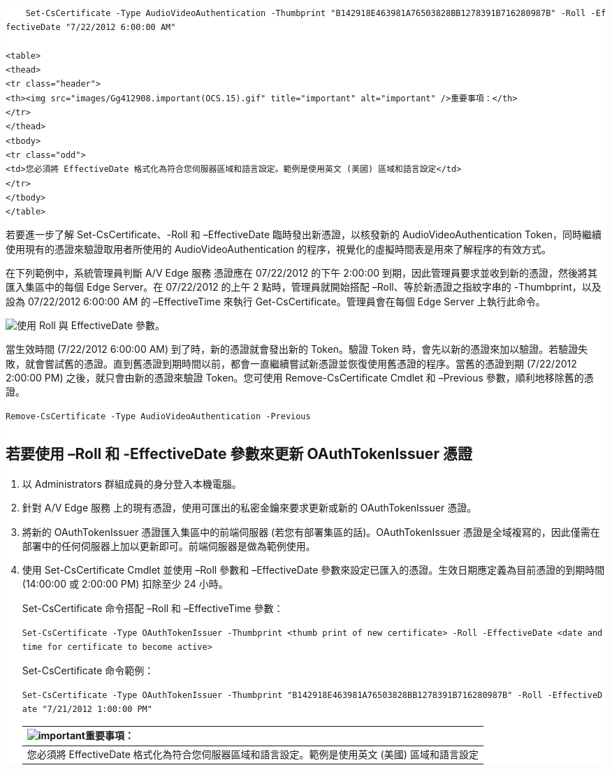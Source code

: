         Set-CsCertificate -Type AudioVideoAuthentication -Thumbprint "B142918E463981A76503828BB1278391B716280987B" -Roll -EffectiveDate "7/22/2012 6:00:00 AM"
    
    <table>
    <thead>
    <tr class="header">
    <th><img src="images/Gg412908.important(OCS.15).gif" title="important" alt="important" />重要事項：</th>
    </tr>
    </thead>
    <tbody>
    <tr class="odd">
    <td>您必須將 EffectiveDate 格式化為符合您伺服器區域和語言設定。範例是使用英文 (美國) 區域和語言設定</td>
    </tr>
    </tbody>
    </table>


若要進一步了解 Set-CsCertificate、-Roll 和 –EffectiveDate 臨時發出新憑證，以核發新的 AudioVideoAuthentication Token，同時繼續使用現有的憑證來驗證取用者所使用的 AudioVideoAuthentication 的程序，視覺化的虛擬時間表是用來了解程序的有效方式。

在下列範例中，系統管理員判斷 A/V Edge 服務 憑證應在 07/22/2012 的下午 2:00:00 到期，因此管理員要求並收到新的憑證，然後將其匯入集區中的每個 Edge Server。在 07/22/2012 的上午 2 點時，管理員就開始搭配 –Roll、等於新憑證之指紋字串的 -Thumbprint，以及設為 07/22/2012 6:00:00 AM 的 –EffectiveTime 來執行 Get-CsCertificate。管理員會在每個 Edge Server 上執行此命令。

![使用 Roll 與 EffectiveDate 參數。](images/JJ660292.21d51a76-0d03-4ed7-a37e-a7c14940265f(OCS.15).jpg "使用 Roll 與 EffectiveDate 參數。")

當生效時間 (7/22/2012 6:00:00 AM) 到了時，新的憑證就會發出新的 Token。驗證 Token 時，會先以新的憑證來加以驗證。若驗證失敗，就會嘗試舊的憑證。直到舊憑證到期時間以前，都會一直繼續嘗試新憑證並恢復使用舊憑證的程序。當舊的憑證到期 (7/22/2012 2:00:00 PM) 之後，就只會由新的憑證來驗證 Token。您可使用 Remove-CsCertificate Cmdlet 和 –Previous 參數，順利地移除舊的憑證。

    Remove-CsCertificate -Type AudioVideoAuthentication -Previous

## 若要使用 –Roll 和 -EffectiveDate 參數來更新 OAuthTokenIssuer 憑證

1.  以 Administrators 群組成員的身分登入本機電腦。

2.  針對 A/V Edge 服務 上的現有憑證，使用可匯出的私密金鑰來要求更新或新的 OAuthTokenIssuer 憑證。

3.  將新的 OAuthTokenIssuer 憑證匯入集區中的前端伺服器 (若您有部署集區的話)。OAuthTokenIssuer 憑證是全域複寫的，因此僅需在部署中的任何伺服器上加以更新即可。前端伺服器是做為範例使用。

4.  使用 Set-CsCertificate Cmdlet 並使用 –Roll 參數和 –EffectiveDate 參數來設定已匯入的憑證。生效日期應定義為目前憑證的到期時間 (14:00:00 或 2:00:00 PM) 扣除至少 24 小時。
    
    Set-CsCertificate 命令搭配 –Roll 和 –EffectiveTime 參數：
    
        Set-CsCertificate -Type OAuthTokenIssuer -Thumbprint <thumb print of new certificate> -Roll -EffectiveDate <date and time for certificate to become active>
    
    Set-CsCertificate 命令範例：
    
        Set-CsCertificate -Type OAuthTokenIssuer -Thumbprint "B142918E463981A76503828BB1278391B716280987B" -Roll -EffectiveDate "7/21/2012 1:00:00 PM"
    
    <table>
    <thead>
    <tr class="header">
    <th><img src="images/Gg412908.important(OCS.15).gif" title="important" alt="important" />重要事項：</th>
    </tr>
    </thead>
    <tbody>
    <tr class="odd">
    <td>您必須將 EffectiveDate 格式化為符合您伺服器區域和語言設定。範例是使用英文 (美國) 區域和語言設定</td>
    </tr>
    </tbody>
    </table>
